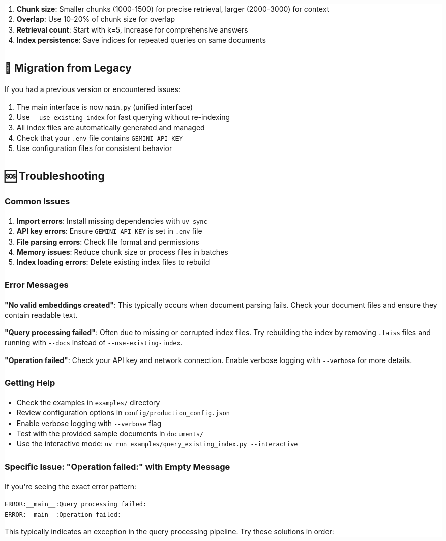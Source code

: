 1. **Chunk size**: Smaller chunks (1000-1500) for precise retrieval, larger (2000-3000) for context
2. **Overlap**: Use 10-20% of chunk size for overlap
3. **Retrieval count**: Start with k=5, increase for comprehensive answers
4. **Index persistence**: Save indices for repeated queries on same documents

## 🤝 Migration from Legacy

If you had a previous version or encountered issues:

1. The main interface is now `main.py` (unified interface)
2. Use `--use-existing-index` for fast querying without re-indexing
3. All index files are automatically generated and managed
4. Check that your `.env` file contains `GEMINI_API_KEY`
5. Use configuration files for consistent behavior

## 🆘 Troubleshooting

### Common Issues

1. **Import errors**: Install missing dependencies with `uv sync`
2. **API key errors**: Ensure `GEMINI_API_KEY` is set in `.env` file
3. **File parsing errors**: Check file format and permissions
4. **Memory issues**: Reduce chunk size or process files in batches
5. **Index loading errors**: Delete existing index files to rebuild

### Error Messages

**"No valid embeddings created"**: This typically occurs when document parsing fails. Check your document files and ensure they contain readable text.

**"Query processing failed"**: Often due to missing or corrupted index files. Try rebuilding the index by removing `.faiss` files and running with `--docs` instead of `--use-existing-index`.

**"Operation failed"**: Check your API key and network connection. Enable verbose logging with `--verbose` for more details.

### Getting Help

- Check the examples in `examples/` directory
- Review configuration options in `config/production_config.json`
- Enable verbose logging with `--verbose` flag
- Test with the provided sample documents in `documents/`
- Use the interactive mode: `uv run examples/query_existing_index.py --interactive`

### Specific Issue: "Operation failed:" with Empty Message

If you're seeing the exact error pattern:
```
ERROR:__main__:Query processing failed: 
ERROR:__main__:Operation failed: 
```

This typically indicates an exception in the query processing pipeline. Try these solutions in order:
